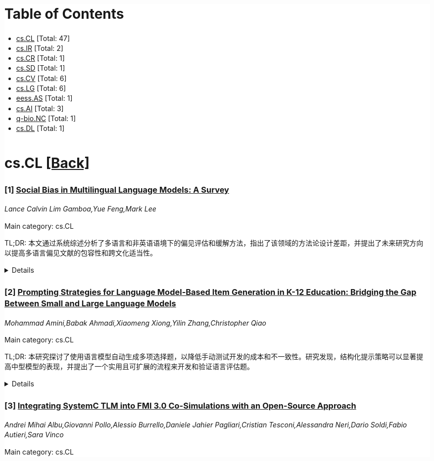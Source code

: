 <div id=toc></div>

# Table of Contents

- [cs.CL](#cs.CL) [Total: 47]
- [cs.IR](#cs.IR) [Total: 2]
- [cs.CR](#cs.CR) [Total: 1]
- [cs.SD](#cs.SD) [Total: 1]
- [cs.CV](#cs.CV) [Total: 6]
- [cs.LG](#cs.LG) [Total: 6]
- [eess.AS](#eess.AS) [Total: 1]
- [cs.AI](#cs.AI) [Total: 3]
- [q-bio.NC](#q-bio.NC) [Total: 1]
- [cs.DL](#cs.DL) [Total: 1]


<div id='cs.CL'></div>

# cs.CL [[Back]](#toc)

### [1] [Social Bias in Multilingual Language Models: A Survey](https://arxiv.org/abs/2508.20201)
*Lance Calvin Lim Gamboa,Yue Feng,Mark Lee*

Main category: cs.CL

TL;DR: 本文通过系统综述分析了多语言和非英语语境下的偏见评估和缓解方法，指出了该领域的方法论设计差距，并提出了未来研究方向以提高多语言偏见文献的包容性和跨文化适当性。


<details><summary>Details</summary></details>


### [2] [Prompting Strategies for Language Model-Based Item Generation in K-12 Education: Bridging the Gap Between Small and Large Language Models](https://arxiv.org/abs/2508.20217)
*Mohammad Amini,Babak Ahmadi,Xiaomeng Xiong,Yilin Zhang,Christopher Qiao*

Main category: cs.CL

TL;DR: 本研究探讨了使用语言模型自动生成多项选择题，以降低手动测试开发的成本和不一致性。研究发现，结构化提示策略可以显著提高中型模型的表现，并提出了一个实用且可扩展的流程来开发和验证语言评估题。


<details><summary>Details</summary></details>


### [3] [Integrating SystemC TLM into FMI 3.0 Co-Simulations with an Open-Source Approach](https://arxiv.org/abs/2508.20223)
*Andrei Mihai Albu,Giovanni Pollo,Alessio Burrello,Daniele Jahier Pagliari,Cristian Tesconi,Alessandra Neri,Dario Soldi,Fabio Autieri,Sara Vinco*

Main category: cs.CL
